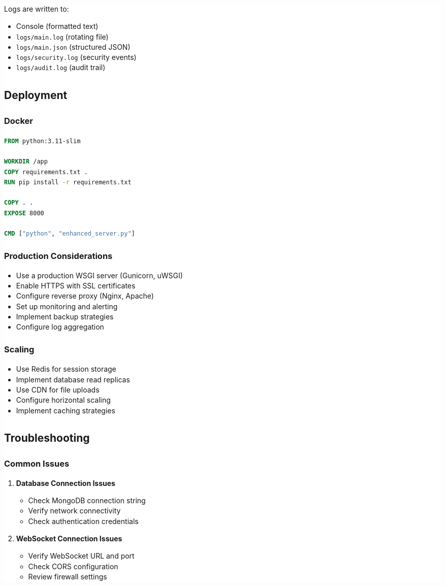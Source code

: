 Logs are written to:
- Console (formatted text)
- `logs/main.log` (rotating file)
- `logs/main.json` (structured JSON)
- `logs/security.log` (security events)
- `logs/audit.log` (audit trail)

## Deployment

### Docker
```dockerfile
FROM python:3.11-slim

WORKDIR /app
COPY requirements.txt .
RUN pip install -r requirements.txt

COPY . .
EXPOSE 8000

CMD ["python", "enhanced_server.py"]
```

### Production Considerations
- Use a production WSGI server (Gunicorn, uWSGI)
- Enable HTTPS with SSL certificates
- Configure reverse proxy (Nginx, Apache)
- Set up monitoring and alerting
- Implement backup strategies
- Configure log aggregation

### Scaling
- Use Redis for session storage
- Implement database read replicas
- Use CDN for file uploads
- Configure horizontal scaling
- Implement caching strategies

## Troubleshooting

### Common Issues

1. **Database Connection Issues**
   - Check MongoDB connection string
   - Verify network connectivity
   - Check authentication credentials

2. **WebSocket Connection Issues**
   - Verify WebSocket URL and port
   - Check CORS configuration
   - Review firewall settings
